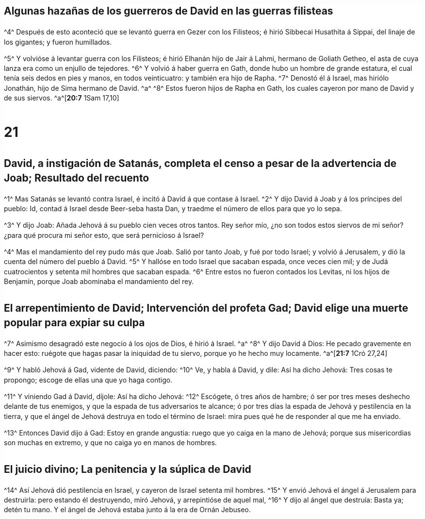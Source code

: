 ## Algunas hazañas de los guerreros de David en las guerras filisteas
^4^ Después de esto aconteció que se levantó guerra en Gezer con los Filisteos; é hirió Sibbecai Husathita á Sippai, del linaje de los gigantes; y fueron humillados. 

^5^ Y volvióse á levantar guerra con los Filisteos; é hirió Elhanán hijo de Jair á Lahmi, hermano de Goliath Getheo, el asta de cuya lanza era como un enjullo de tejedores. ^6^ Y volvió á haber guerra en Gath, donde hubo un hombre de grande estatura, el cual tenía seis dedos en pies y manos, en todos veinticuatro: y también era hijo de Rapha. ^7^ Denostó él á Israel, mas hiriólo Jonathán, hijo de Sima hermano de David. ^a^ ^8^ Estos fueron hijos de Rapha en Gath, los cuales cayeron por mano de David y de sus siervos.
^a^[**20:7** 1Sam 17,10] 

# 21 
## David, a instigación de Satanás, completa el censo a pesar de la advertencia de Joab; Resultado del recuento
^1^ Mas Satanás se levantó contra Israel, é incitó á David á que contase á Israel. ^2^ Y dijo David á Joab y á los príncipes del pueblo: Id, contad á Israel desde Beer-seba hasta Dan, y traedme el número de ellos para que yo lo sepa. 

^3^ Y dijo Joab: Añada Jehová á su pueblo cien veces otros tantos. Rey señor mío, ¿no son todos estos siervos de mi señor? ¿para qué procura mi señor esto, que será pernicioso á Israel? 

^4^ Mas el mandamiento del rey pudo más que Joab. Salió por tanto Joab, y fué por todo Israel; y volvió á Jerusalem, y dió la cuenta del número del pueblo á David. ^5^ Y hallóse en todo Israel que sacaban espada, once veces cien mil; y de Judá cuatrocientos y setenta mil hombres que sacaban espada. ^6^ Entre estos no fueron contados los Levitas, ni los hijos de Benjamín, porque Joab abominaba el mandamiento del rey. 

## El arrepentimiento de David; Intervención del profeta Gad; David elige una muerte popular para expiar su culpa
^7^ Asimismo desagradó este negocio á los ojos de Dios, é hirió á Israel. ^a^ ^8^ Y dijo David á Dios: He pecado gravemente en hacer esto: ruégote que hagas pasar la iniquidad de tu siervo, porque yo he hecho muy locamente. 
^a^[**21:7** 1Cró 27,24]

^9^ Y habló Jehová á Gad, vidente de David, diciendo: ^10^ Ve, y habla á David, y dile: Así ha dicho Jehová: Tres cosas te propongo; escoge de ellas una que yo haga contigo. 

^11^ Y viniendo Gad á David, díjole: Así ha dicho Jehová: ^12^ Escógete, ó tres años de hambre; ó ser por tres meses deshecho delante de tus enemigos, y que la espada de tus adversarios te alcance; ó por tres días la espada de Jehová y pestilencia en la tierra, y que el ángel de Jehová destruya en todo el término de Israel: mira pues qué he de responder al que me ha enviado. 

^13^ Entonces David dijo á Gad: Estoy en grande angustia: ruego que yo caiga en la mano de Jehová; porque sus misericordias son muchas en extremo, y que no caiga yo en manos de hombres. 

## El juicio divino; La penitencia y la súplica de David
^14^ Así Jehová dió pestilencia en Israel, y cayeron de Israel setenta mil hombres. ^15^ Y envió Jehová el ángel á Jerusalem para destruirla: pero estando él destruyendo, miró Jehová, y arrepintióse de aquel mal, ^16^ Y dijo al ángel que destruía: Basta ya; detén tu mano. Y el ángel de Jehová estaba junto á la era de Ornán Jebuseo. 

